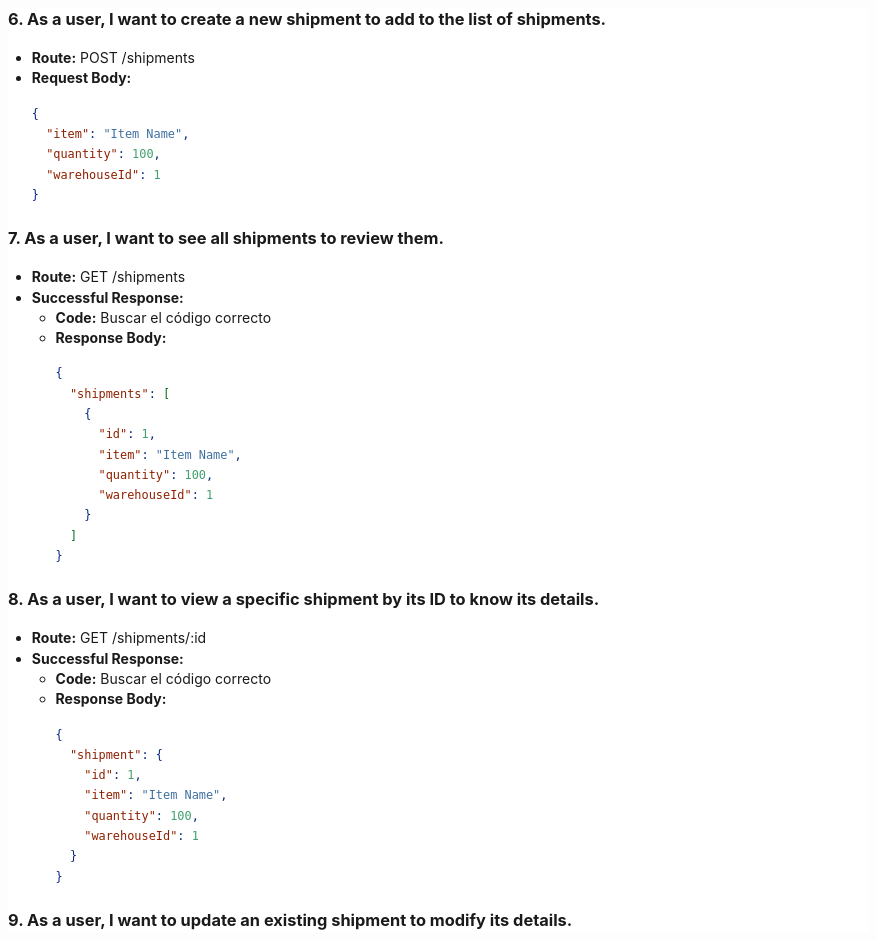 ### 6. As a user, I want to create a new shipment to add to the list of shipments.

- **Route:** POST /shipments
- **Request Body:**
  ```json
  {
    "item": "Item Name",
    "quantity": 100,
    "warehouseId": 1
  }
  ```

### 7. As a user, I want to see all shipments to review them.

- **Route:** GET /shipments
- **Successful Response:**
  - **Code:** Buscar el código correcto
  - **Response Body:**
    ```json
    {
      "shipments": [
        {
          "id": 1,
          "item": "Item Name",
          "quantity": 100,
          "warehouseId": 1
        }
      ]
    }
    ```

### 8. As a user, I want to view a specific shipment by its ID to know its details.

- **Route:** GET /shipments/:id
- **Successful Response:**
  - **Code:** Buscar el código correcto
  - **Response Body:**
    ```json
    {
      "shipment": {
        "id": 1,
        "item": "Item Name",
        "quantity": 100,
        "warehouseId": 1
      }
    }
    ```

### 9. As a user, I want to update an existing shipment to modify its details.
